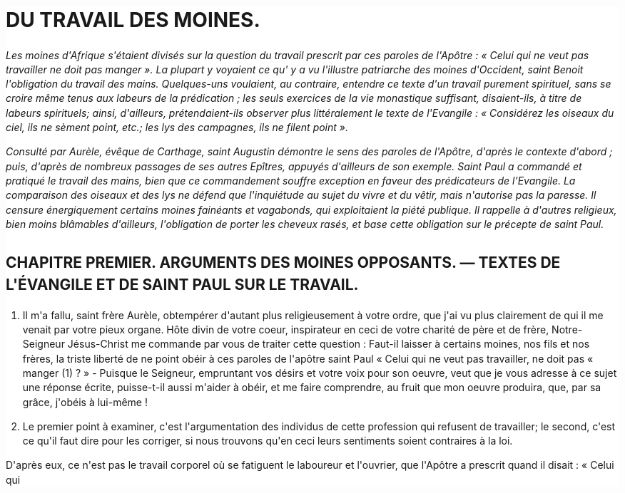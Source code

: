 

# DU TRAVAIL DES MOINES.

*Les moines d'Afrique
s'étaient divisés sur la question du travail prescrit par ces paroles de
l'Apôtre : « Celui qui ne veut pas travailler ne doit pas manger ». La plupart
y voyaient ce qu' y a vu l'illustre patriarche des moines d'Occident, saint
Benoit l'obligation du travail des mains. Quelques-uns voulaient, au
contraire, entendre ce texte d'un travail purement spirituel, sans se croire
même tenus aux labeurs de la prédication ; les seuls exercices de la vie
monastique suffisant, disaient-ils, à titre de labeurs spirituels; ainsi,
d'ailleurs, prétendaient-ils observer plus littéralement le texte de
l'Evangile : « Considérez les oiseaux du ciel, ils ne sèment point, etc.; les
lys des campagnes, ils ne filent point ».*

*Consulté par Aurèle, évêque
de Carthage, saint Augustin démontre le sens des paroles de l'Apôtre, d'après
le contexte d'abord ; puis, d'après de nombreux passages de ses autres
Epîtres, appuyés d'ailleurs de son exemple. Saint Paul a commandé et pratiqué
le travail des mains, bien que ce commandement souffre exception en faveur des
prédicateurs de l'Evangile. La comparaison des oiseaux et des lys ne défend
que l'inquiétude au sujet du vivre et du vêtir, mais n'autorise pas la
paresse. Il censure énergiquement certains moines fainéants et vagabonds, qui
exploitaient la piété publique. Il rappelle à d'autres religieux, bien moins
blâmables d'ailleurs, l'obligation de porter les cheveux rasés, et base cette
obligation sur le précepte de saint Paul.*

## CHAPITRE PREMIER. ARGUMENTS DES MOINES OPPOSANTS. — TEXTES DE L'ÉVANGILE ET DE SAINT PAUL SUR LE TRAVAIL.

1. Il m'a fallu, saint frère
Aurèle, obtempérer d'autant plus religieusement à votre ordre, que j'ai vu
plus clairement de qui il me venait par votre pieux organe. Hôte divin de
votre coeur, inspirateur en ceci de votre charité de père et de frère,
Notre-Seigneur Jésus-Christ me commande par vous de traiter cette question :
Faut-il laisser à certains moines, nos fils et nos frères, la triste liberté
de ne point obéir à ces paroles de l'apôtre saint Paul « Celui qui ne veut pas
travailler, ne doit pas « manger (1) ? » - Puisque le Seigneur, empruntant vos
désirs et votre voix pour son oeuvre, veut que je vous adresse à ce sujet une
réponse écrite, puisse-t-il aussi m'aider à obéir, et me faire comprendre, au
fruit que mon oeuvre produira, que, par sa grâce, j'obéis à lui-même !

2. Le premier point à
examiner, c'est l'argumentation des individus de cette profession qui refusent
de travailler; le second, c'est ce qu'il faut dire pour les corriger, si nous
trouvons qu'en ceci leurs sentiments soient contraires à la loi.

D'après eux, ce n'est pas le
travail corporel où se fatiguent le laboureur et l'ouvrier, que l'Apôtre a
prescrit quand il disait : « Celui qui
